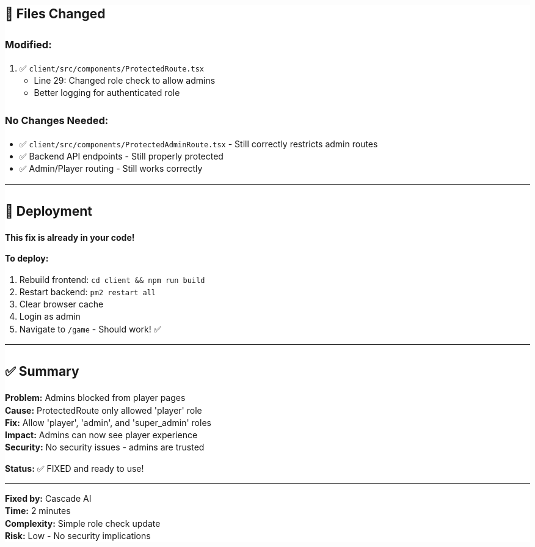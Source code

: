 
## 📝 Files Changed

### Modified:
1. ✅ `client/src/components/ProtectedRoute.tsx`
   - Line 29: Changed role check to allow admins
   - Better logging for authenticated role

### No Changes Needed:
- ✅ `client/src/components/ProtectedAdminRoute.tsx` - Still correctly restricts admin routes
- ✅ Backend API endpoints - Still properly protected
- ✅ Admin/Player routing - Still works correctly

---

## 🚀 Deployment

**This fix is already in your code!**

**To deploy:**
1. Rebuild frontend: `cd client && npm run build`
2. Restart backend: `pm2 restart all`
3. Clear browser cache
4. Login as admin
5. Navigate to `/game` - Should work! ✅

---

## ✅ Summary

**Problem:** Admins blocked from player pages  
**Cause:** ProtectedRoute only allowed 'player' role  
**Fix:** Allow 'player', 'admin', and 'super_admin' roles  
**Impact:** Admins can now see player experience  
**Security:** No security issues - admins are trusted  

**Status:** ✅ FIXED and ready to use!

---

**Fixed by:** Cascade AI  
**Time:** 2 minutes  
**Complexity:** Simple role check update  
**Risk:** Low - No security implications
